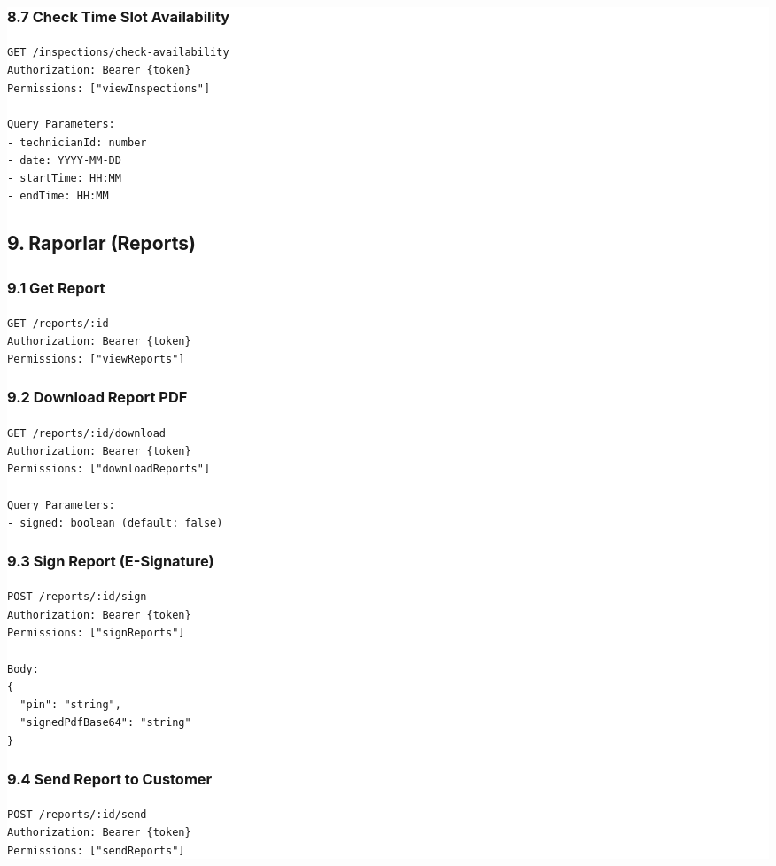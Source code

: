 ### 8.7 Check Time Slot Availability
```
GET /inspections/check-availability
Authorization: Bearer {token}
Permissions: ["viewInspections"]

Query Parameters:
- technicianId: number
- date: YYYY-MM-DD
- startTime: HH:MM
- endTime: HH:MM
```

## 9. Raporlar (Reports)

### 9.1 Get Report
```
GET /reports/:id
Authorization: Bearer {token}
Permissions: ["viewReports"]
```

### 9.2 Download Report PDF
```
GET /reports/:id/download
Authorization: Bearer {token}
Permissions: ["downloadReports"]

Query Parameters:
- signed: boolean (default: false)
```

### 9.3 Sign Report (E-Signature)
```
POST /reports/:id/sign
Authorization: Bearer {token}
Permissions: ["signReports"]

Body:
{
  "pin": "string",
  "signedPdfBase64": "string"
}
```

### 9.4 Send Report to Customer
```
POST /reports/:id/send
Authorization: Bearer {token}
Permissions: ["sendReports"]
```
